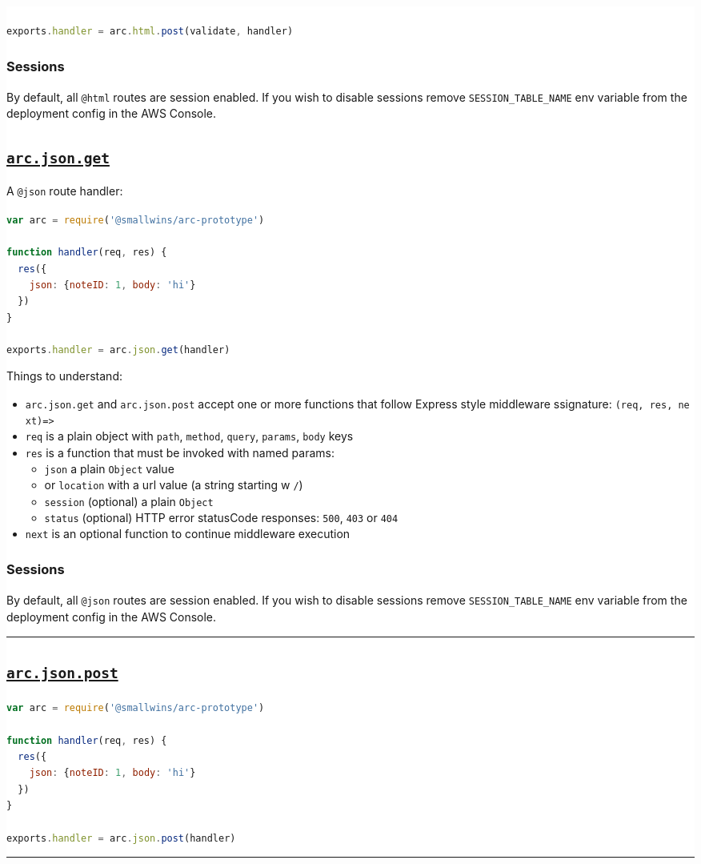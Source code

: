 ```javascript

exports.handler = arc.html.post(validate, handler)
```

### Sessions

By default, all `@html` routes are session enabled. If you wish to disable sessions remove `SESSION_TABLE_NAME` env variable from the deployment config in the AWS Console.

## <a id=arc.json.get href=#arc.json.get>`arc.json.get`</a>

A `@json` route handler:

```javascript
var arc = require('@smallwins/arc-prototype')

function handler(req, res) {
  res({
    json: {noteID: 1, body: 'hi'}
  })
}

exports.handler = arc.json.get(handler)
```

Things to understand:

- `arc.json.get` and `arc.json.post` accept one or more functions that follow Express style middleware ssignature: `(req, res, next)=>`
- `req` is a plain object with `path`, `method`, `query`, `params`, `body` keys
- `res` is a function that must be invoked with named params: 
  - `json` a plain `Object` value
  - or `location` with a url value (a string starting w `/`)
  - `session` (optional) a plain `Object`
  - `status` (optional) HTTP error statusCode responses: `500`, `403` or `404`
- `next` is an optional function to continue middleware execution

### Sessions

By default, all `@json` routes are session enabled. If you wish to disable sessions remove `SESSION_TABLE_NAME` env variable from the deployment config in the AWS Console.

---

## <a id=arc.json.post href=#arc.json.post>`arc.json.post`</a>

```javascript
var arc = require('@smallwins/arc-prototype')

function handler(req, res) {
  res({
    json: {noteID: 1, body: 'hi'}
  })
}

exports.handler = arc.json.post(handler)
```

---